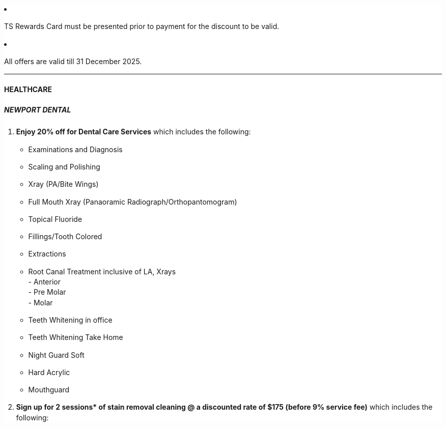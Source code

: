 <li>
<p>TS Rewards Card must be presented prior to payment for the discount to
be valid.</p>
</li>
<li>
<p>All offers are valid till 31 December 2025.</p>
</li>
</ul>
<hr>
<h4><strong>HEALTHCARE</strong></h4>
<h5><strong>NEWPORT DENTAL</strong></h5>
<ol data-tight="true" class="tight">
<li>
<p><strong>Enjoy 20% off for Dental Care Services</strong>&nbsp;which includes
the following:</p>
<ul data-tight="true" class="tight">
<li>
<p>Examinations and Diagnosis</p>
</li>
<li>
<p>Scaling and Polishing</p>
</li>
<li>
<p>Xray (PA/Bite Wings)</p>
</li>
<li>
<p>Full Mouth Xray (Panaoramic Radiograph/Orthopantomogram)</p>
</li>
<li>
<p>Topical Fluoride</p>
</li>
<li>
<p>Fillings/Tooth Colored</p>
</li>
<li>
<p>Extractions</p>
</li>
<li>
<p>Root Canal Treatment inclusive of LA, Xrays
<br>- Anterior
<br>- Pre Molar
<br>- Molar</p>
</li>
<li>
<p>Teeth Whitening in office</p>
</li>
<li>
<p>Teeth Whitening Take Home</p>
</li>
<li>
<p>Night Guard Soft</p>
</li>
<li>
<p>Hard Acrylic</p>
</li>
<li>
<p>Mouthguard</p>
</li>
</ul>
</li>
<li>
<p><strong>Sign up for 2 sessions* of stain removal cleaning @ a discounted rate of $175 (before 9% service fee)</strong> which
includes the following:</p>